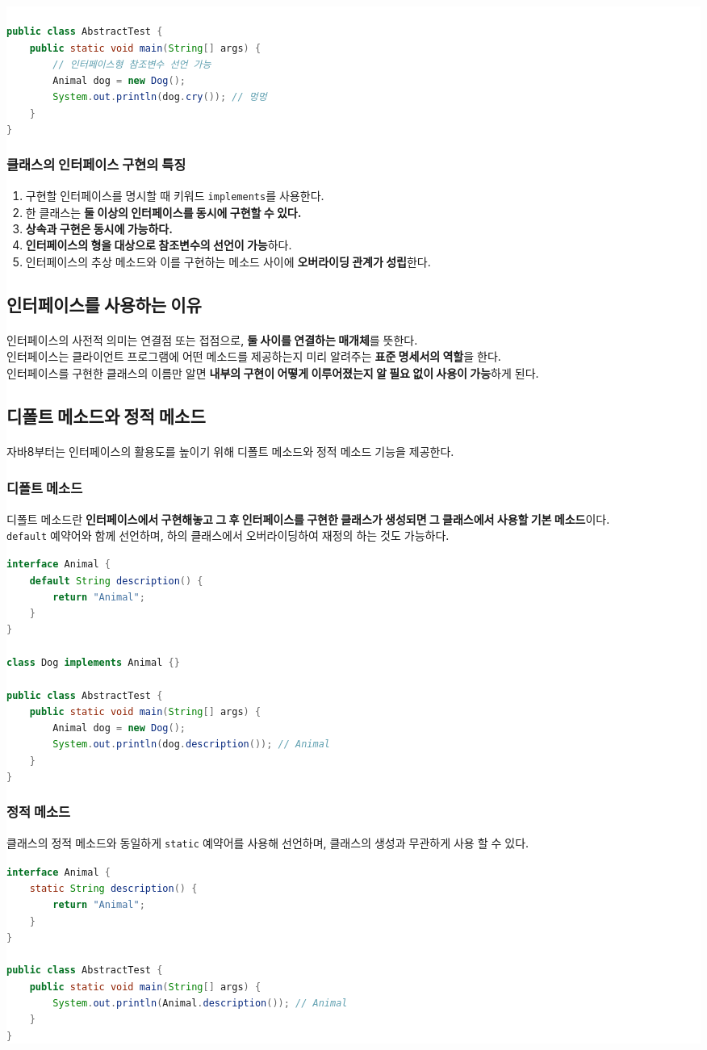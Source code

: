 ```java

public class AbstractTest {
    public static void main(String[] args) {
        // 인터페이스형 참조변수 선언 가능
        Animal dog = new Dog();
        System.out.println(dog.cry()); // 멍멍
    }
}
```

### 클래스의 인터페이스 구현의 특징
1. 구현할 인터페이스를 명시할 때 키워드 ``implements``를 사용한다.
2. 한 클래스는 **둘 이상의 인터페이스를 동시에 구현할 수 있다.**
3. **상속과 구현은 동시에 가능하다.**
4. **인터페이스의 형을 대상으로 참조변수의 선언이 가능**하다.
5. 인터페이스의 추상 메소드와 이를 구현하는 메소드 사이에 **오버라이딩 관계가 성립**한다.

## 인터페이스를 사용하는 이유
인터페이스의 사전적 의미는 연결점 또는 접점으로, **둘 사이를 연결하는 매개체**를 뜻한다.<br/>
인터페이스는 클라이언트 프로그램에 어떤 메소드를 제공하는지 미리 알려주는 **표준 명세서의 역할**을 한다.<br/>
인터페이스를 구현한 클래스의 이름만 알면 **내부의 구현이 어떻게 이루어졌는지 알 필요 없이 사용이 가능**하게 된다.

## 디폴트 메소드와 정적 메소드
자바8부터는 인터페이스의 활용도를 높이기 위해 디폴트 메소드와 정적 메소드 기능을 제공한다.
### 디폴트 메소드
디폴트 메소드란 **인터페이스에서 구현해놓고 그 후 인터페이스를 구현한 클래스가 생성되면 그 클래스에서 사용할 기본 메소드**이다.<br/>
``default`` 예약어와 함께 선언하며, 하의 클래스에서 오버라이딩하여 재정의 하는 것도 가능하다.
```java
interface Animal {
    default String description() {
        return "Animal";
    }
}

class Dog implements Animal {}

public class AbstractTest {
    public static void main(String[] args) {
        Animal dog = new Dog();
        System.out.println(dog.description()); // Animal
    }
}
```

### 정적 메소드
클래스의 정적 메소드와 동일하게 ``static`` 예약어를 사용해 선언하며, 클래스의 생성과 무관하게 사용 할 수 있다.
```java
interface Animal {
    static String description() {
        return "Animal";
    }
}

public class AbstractTest {
    public static void main(String[] args) {
        System.out.println(Animal.description()); // Animal
    }
}
```
